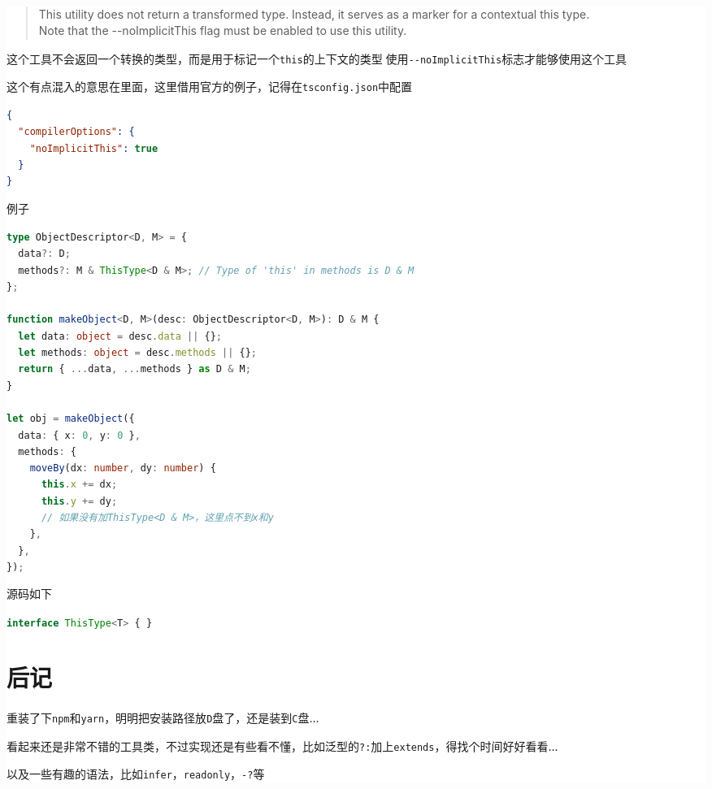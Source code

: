 > This utility does not return a transformed type. Instead, it serves as a marker for a contextual this type.  
> Note that the --noImplicitThis flag must be enabled to use this utility.

这个工具不会返回一个转换的类型，而是用于标记一个`this`的上下文的类型
使用`--noImplicitThis`标志才能够使用这个工具

这个有点混入的意思在里面，这里借用官方的例子，记得在`tsconfig.json`中配置

```json
{
  "compilerOptions": {
    "noImplicitThis": true
  }
}
```

例子

```typescript
type ObjectDescriptor<D, M> = {
  data?: D;
  methods?: M & ThisType<D & M>; // Type of 'this' in methods is D & M
};

function makeObject<D, M>(desc: ObjectDescriptor<D, M>): D & M {
  let data: object = desc.data || {};
  let methods: object = desc.methods || {};
  return { ...data, ...methods } as D & M;
}

let obj = makeObject({
  data: { x: 0, y: 0 },
  methods: {
    moveBy(dx: number, dy: number) {
      this.x += dx; 
      this.y += dy; 
      // 如果没有加ThisType<D & M>，这里点不到x和y
    },
  },
});
```

源码如下

```typescript
interface ThisType<T> { }
```

# 后记

重装了下`npm`和`yarn`，明明把安装路径放`D`盘了，还是装到`C`盘...

看起来还是非常不错的工具类，不过实现还是有些看不懂，比如泛型的`?:`加上`extends`，得找个时间好好看看...

以及一些有趣的语法，比如`infer`，`readonly`，`-?`等